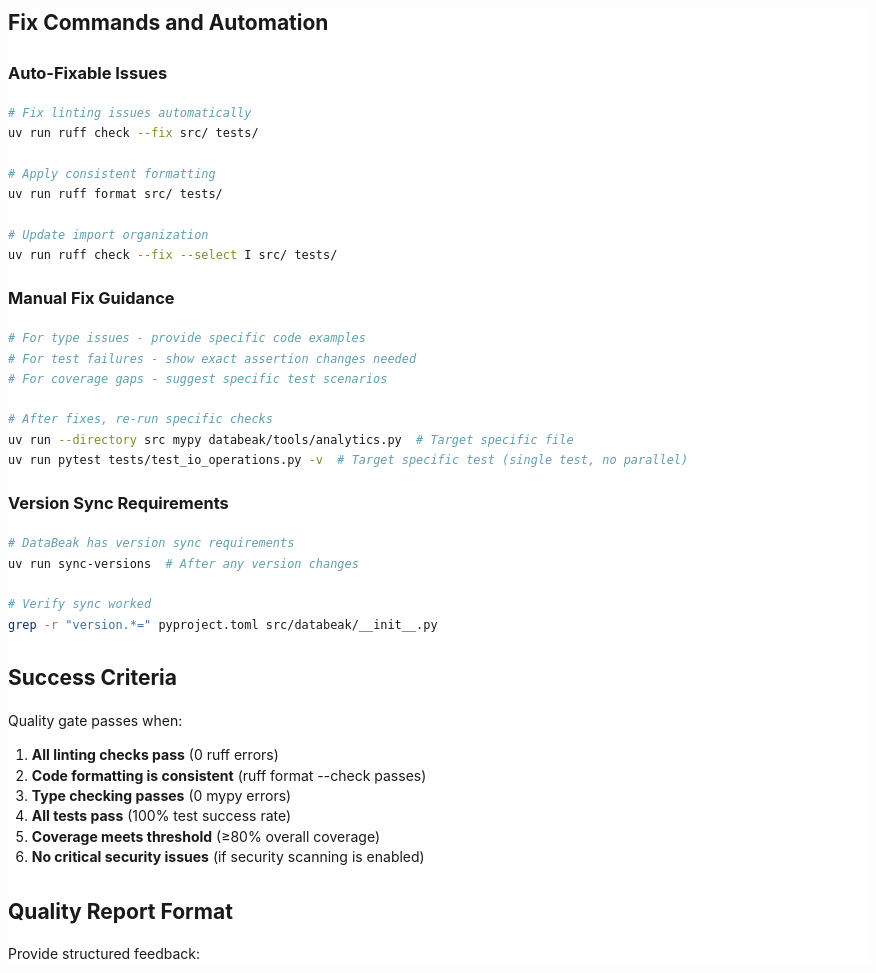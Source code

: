 ## Fix Commands and Automation

### Auto-Fixable Issues

```bash
# Fix linting issues automatically
uv run ruff check --fix src/ tests/

# Apply consistent formatting
uv run ruff format src/ tests/

# Update import organization
uv run ruff check --fix --select I src/ tests/
```

### Manual Fix Guidance

```bash
# For type issues - provide specific code examples
# For test failures - show exact assertion changes needed
# For coverage gaps - suggest specific test scenarios

# After fixes, re-run specific checks
uv run --directory src mypy databeak/tools/analytics.py  # Target specific file
uv run pytest tests/test_io_operations.py -v  # Target specific test (single test, no parallel)
```

### Version Sync Requirements

```bash
# DataBeak has version sync requirements
uv run sync-versions  # After any version changes

# Verify sync worked
grep -r "version.*=" pyproject.toml src/databeak/__init__.py
```

## Success Criteria

Quality gate passes when:

1. **All linting checks pass** (0 ruff errors)
1. **Code formatting is consistent** (ruff format --check passes)
1. **Type checking passes** (0 mypy errors)
1. **All tests pass** (100% test success rate)
1. **Coverage meets threshold** (≥80% overall coverage)
1. **No critical security issues** (if security scanning is enabled)

## Quality Report Format

Provide structured feedback:

